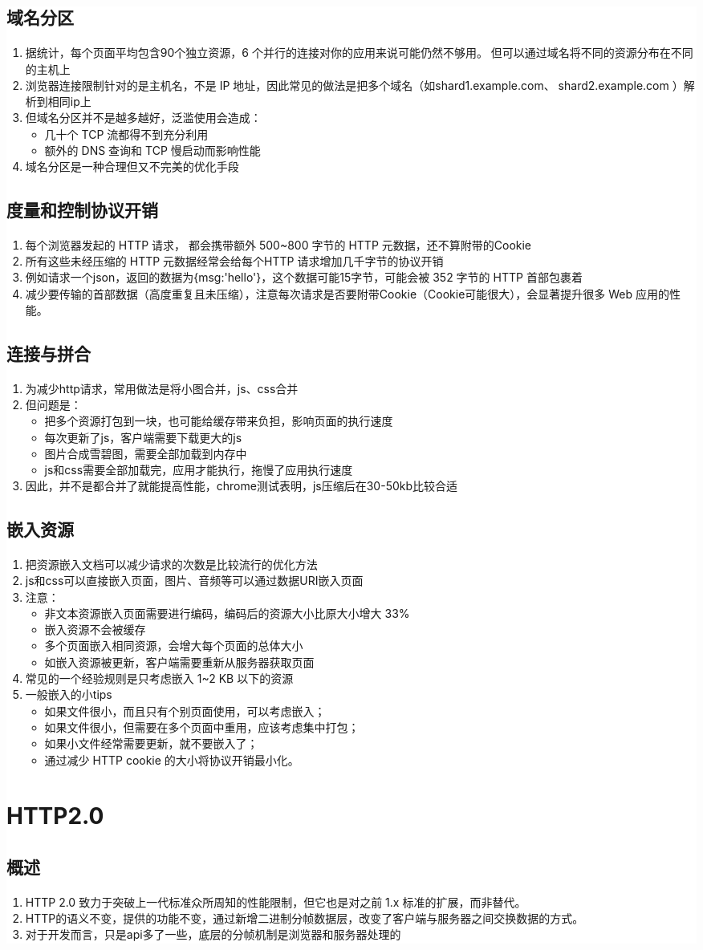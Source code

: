 ## 域名分区

1. 据统计，每个页面平均包含90个独立资源，6 个并行的连接对你的应用来说可能仍然不够用。 但可以通过域名将不同的资源分布在不同的主机上
2. 浏览器连接限制针对的是主机名，不是 IP 地址，因此常见的做法是把多个域名（如shard1.example.com、 shard2.example.com ）解析到相同ip上
3. 但域名分区并不是越多越好，泛滥使用会造成：
   - 几十个 TCP 流都得不到充分利用  
   - 额外的 DNS 查询和 TCP 慢启动而影响性能  
4. 域名分区是一种合理但又不完美的优化手段 

## 度量和控制协议开销

1. 每个浏览器发起的 HTTP 请求， 都会携带额外 500~800 字节的 HTTP 元数据，还不算附带的Cookie
2. 所有这些未经压缩的 HTTP 元数据经常会给每个HTTP 请求增加几千字节的协议开销
3. 例如请求一个json，返回的数据为{msg:'hello'}，这个数据可能15字节，可能会被 352 字节的 HTTP 首部包裹着
4. 减少要传输的首部数据（高度重复且未压缩），注意每次请求是否要附带Cookie（Cookie可能很大），会显著提升很多 Web 应用的性能。  

## 连接与拼合

1. 为减少http请求，常用做法是将小图合并，js、css合并
2. 但问题是：
   - 把多个资源打包到一块，也可能给缓存带来负担，影响页面的执行速度  
   - 每次更新了js，客户端需要下载更大的js
   - 图片合成雪碧图，需要全部加载到内存中
   - js和css需要全部加载完，应用才能执行，拖慢了应用执行速度
3. 因此，并不是都合并了就能提高性能，chrome测试表明，js压缩后在30-50kb比较合适

## 嵌入资源

1. 把资源嵌入文档可以减少请求的次数是比较流行的优化方法
2. js和css可以直接嵌入页面，图片、音频等可以通过数据URI嵌入页面
3. 注意：
   - 非文本资源嵌入页面需要进行编码，编码后的资源大小比原大小增大 33%  
   - 嵌入资源不会被缓存
   - 多个页面嵌入相同资源，会增大每个页面的总体大小
   - 如嵌入资源被更新，客户端需要重新从服务器获取页面
4. 常见的一个经验规则是只考虑嵌入 1~2 KB 以下的资源 
5. 一般嵌入的小tips
   - 如果文件很小，而且只有个别页面使用，可以考虑嵌入； 
   - 如果文件很小，但需要在多个页面中重用，应该考虑集中打包；
   - 如果小文件经常需要更新，就不要嵌入了； 
   - 通过减少 HTTP cookie 的大小将协议开销最小化。  

# HTTP2.0

## 概述

1. HTTP 2.0 致力于突破上一代标准众所周知的性能限制，但它也是对之前 1.x 标准的扩展，而非替代。
2. HTTP的语义不变，提供的功能不变，通过新增二进制分帧数据层，改变了客户端与服务器之间交换数据的方式。  
3. 对于开发而言，只是api多了一些，底层的分帧机制是浏览器和服务器处理的
